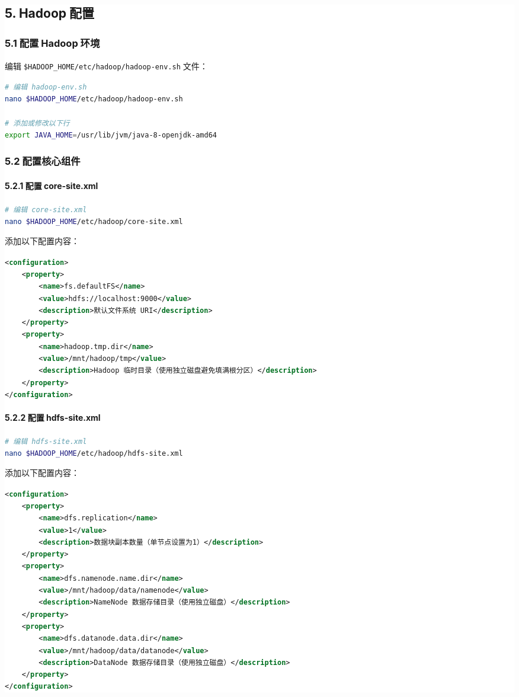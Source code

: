 ## 5. Hadoop 配置

### 5.1 配置 Hadoop 环境

编辑 `$HADOOP_HOME/etc/hadoop/hadoop-env.sh` 文件：

```bash
# 编辑 hadoop-env.sh
nano $HADOOP_HOME/etc/hadoop/hadoop-env.sh

# 添加或修改以下行
export JAVA_HOME=/usr/lib/jvm/java-8-openjdk-amd64
```

### 5.2 配置核心组件

#### 5.2.1 配置 core-site.xml

```bash
# 编辑 core-site.xml
nano $HADOOP_HOME/etc/hadoop/core-site.xml
```

添加以下配置内容：

```xml
<configuration>
    <property>
        <name>fs.defaultFS</name>
        <value>hdfs://localhost:9000</value>
        <description>默认文件系统 URI</description>
    </property>
    <property>
        <name>hadoop.tmp.dir</name>
        <value>/mnt/hadoop/tmp</value>
        <description>Hadoop 临时目录（使用独立磁盘避免填满根分区）</description>
    </property>
</configuration>
```

#### 5.2.2 配置 hdfs-site.xml

```bash
# 编辑 hdfs-site.xml
nano $HADOOP_HOME/etc/hadoop/hdfs-site.xml
```

添加以下配置内容：

```xml
<configuration>
    <property>
        <name>dfs.replication</name>
        <value>1</value>
        <description>数据块副本数量（单节点设置为1）</description>
    </property>
    <property>
        <name>dfs.namenode.name.dir</name>
        <value>/mnt/hadoop/data/namenode</value>
        <description>NameNode 数据存储目录（使用独立磁盘）</description>
    </property>
    <property>
        <name>dfs.datanode.data.dir</name>
        <value>/mnt/hadoop/data/datanode</value>
        <description>DataNode 数据存储目录（使用独立磁盘）</description>
    </property>
</configuration>
```